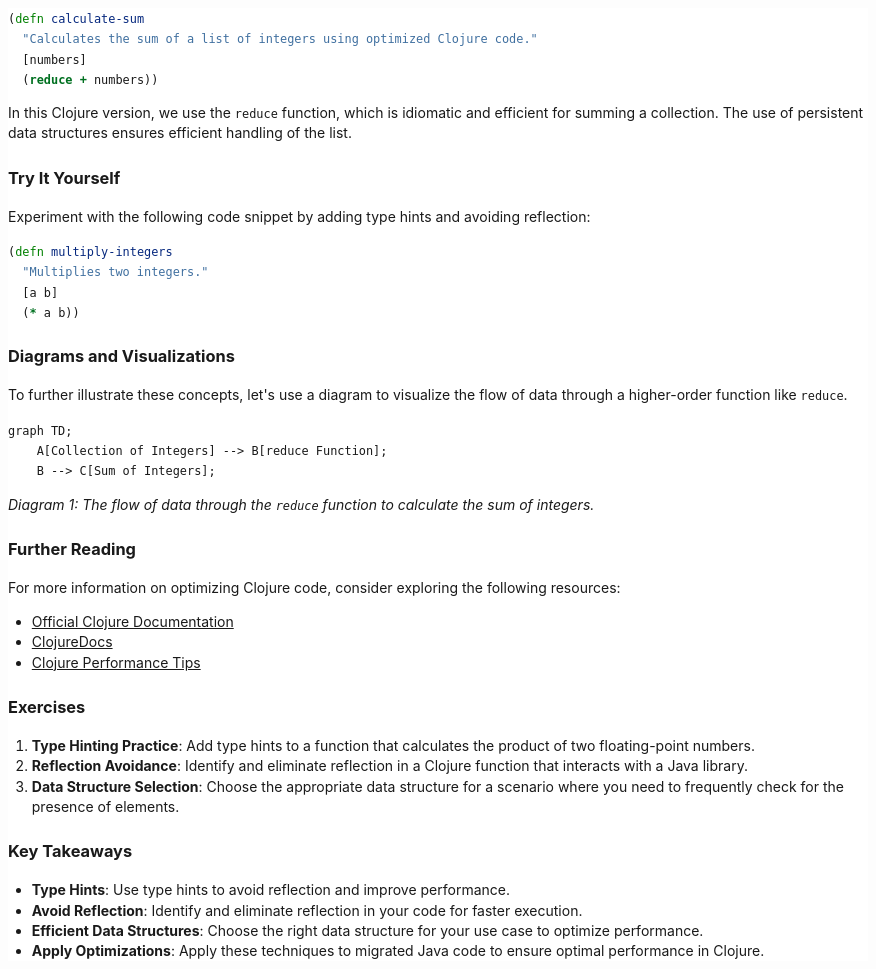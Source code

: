 ```clojure
(defn calculate-sum
  "Calculates the sum of a list of integers using optimized Clojure code."
  [numbers]
  (reduce + numbers))
```

In this Clojure version, we use the `reduce` function, which is idiomatic and efficient for summing a collection. The use of persistent data structures ensures efficient handling of the list.

### Try It Yourself

Experiment with the following code snippet by adding type hints and avoiding reflection:

```clojure
(defn multiply-integers
  "Multiplies two integers."
  [a b]
  (* a b))
```

### Diagrams and Visualizations

To further illustrate these concepts, let's use a diagram to visualize the flow of data through a higher-order function like `reduce`.

```mermaid
graph TD;
    A[Collection of Integers] --> B[reduce Function];
    B --> C[Sum of Integers];
```

*Diagram 1: The flow of data through the `reduce` function to calculate the sum of integers.*

### Further Reading

For more information on optimizing Clojure code, consider exploring the following resources:

- [Official Clojure Documentation](https://clojure.org/reference/documentation)
- [ClojureDocs](https://clojuredocs.org/)
- [Clojure Performance Tips](https://clojure.org/guides/performance)

### Exercises

1. **Type Hinting Practice**: Add type hints to a function that calculates the product of two floating-point numbers.
2. **Reflection Avoidance**: Identify and eliminate reflection in a Clojure function that interacts with a Java library.
3. **Data Structure Selection**: Choose the appropriate data structure for a scenario where you need to frequently check for the presence of elements.

### Key Takeaways

- **Type Hints**: Use type hints to avoid reflection and improve performance.
- **Avoid Reflection**: Identify and eliminate reflection in your code for faster execution.
- **Efficient Data Structures**: Choose the right data structure for your use case to optimize performance.
- **Apply Optimizations**: Apply these techniques to migrated Java code to ensure optimal performance in Clojure.
